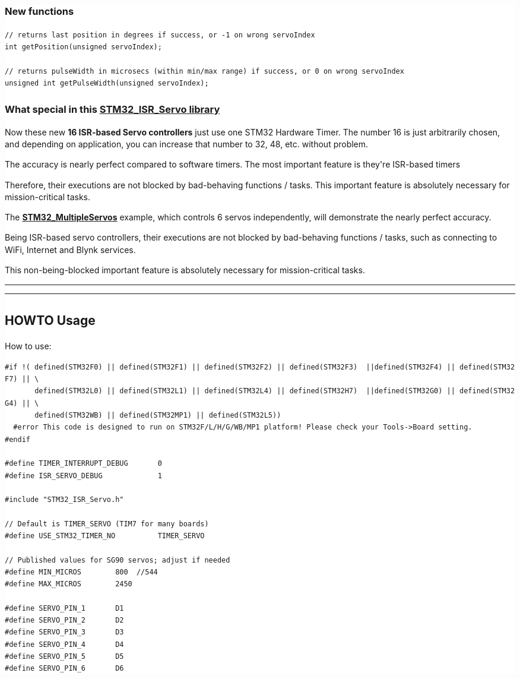 ### New functions

```
// returns last position in degrees if success, or -1 on wrong servoIndex
int getPosition(unsigned servoIndex);

// returns pulseWidth in microsecs (within min/max range) if success, or 0 on wrong servoIndex
unsigned int getPulseWidth(unsigned servoIndex);
```

### What special in this [STM32_ISR_Servo library](https://github.com/khoih-prog/STM32_ISR_Servo)

Now these new **16 ISR-based Servo controllers** just use one STM32 Hardware Timer. The number 16 is just arbitrarily chosen, and depending on application, you can increase that number to 32, 48, etc. without problem.

The accuracy is nearly perfect compared to software timers. The most important feature is they're ISR-based timers

Therefore, their executions are not blocked by bad-behaving functions / tasks. This important feature is absolutely necessary for mission-critical tasks. 

The [**STM32_MultipleServos**](examples/STM32_MultipleServos) example, which controls 6 servos independently, will demonstrate the nearly perfect accuracy.

Being ISR-based servo controllers, their executions are not blocked by bad-behaving functions / tasks, such as connecting to WiFi, Internet and Blynk services.

This non-being-blocked important feature is absolutely necessary for mission-critical tasks.

---
---

## HOWTO Usage

How to use:

```
#if !( defined(STM32F0) || defined(STM32F1) || defined(STM32F2) || defined(STM32F3)  ||defined(STM32F4) || defined(STM32F7) || \
       defined(STM32L0) || defined(STM32L1) || defined(STM32L4) || defined(STM32H7)  ||defined(STM32G0) || defined(STM32G4) || \
       defined(STM32WB) || defined(STM32MP1) || defined(STM32L5))
  #error This code is designed to run on STM32F/L/H/G/WB/MP1 platform! Please check your Tools->Board setting.
#endif

#define TIMER_INTERRUPT_DEBUG       0
#define ISR_SERVO_DEBUG             1

#include "STM32_ISR_Servo.h"

// Default is TIMER_SERVO (TIM7 for many boards)
#define USE_STM32_TIMER_NO          TIMER_SERVO

// Published values for SG90 servos; adjust if needed
#define MIN_MICROS        800  //544
#define MAX_MICROS        2450

#define SERVO_PIN_1       D1
#define SERVO_PIN_2       D2
#define SERVO_PIN_3       D3
#define SERVO_PIN_4       D4
#define SERVO_PIN_5       D5
#define SERVO_PIN_6       D6

```